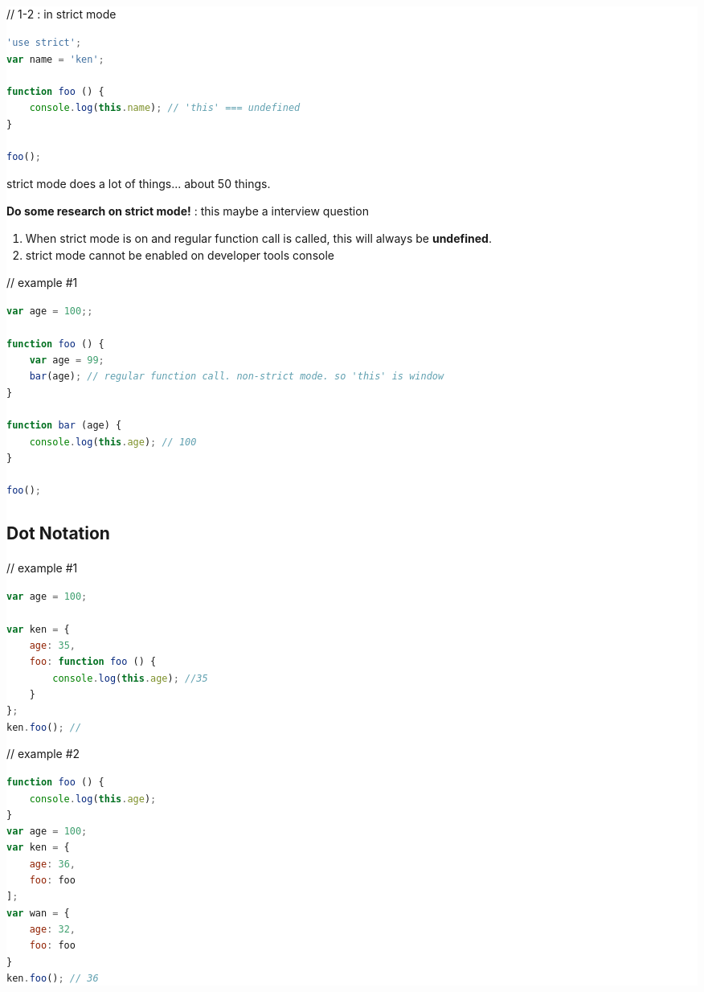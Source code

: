// 1-2 : in strict mode

~~~javascript
'use strict';
var name = 'ken';

function foo () {
    console.log(this.name); // 'this' === undefined
}

foo();
~~~

strict mode does a lot of things... about 50 things.

**Do some research on strict mode!** : this maybe a interview question

1. When strict mode is on and regular function call is called, this will always be **undefined**.
2. strict mode cannot be enabled on developer tools console  

// example #1

~~~javascript
var age = 100;;

function foo () {
    var age = 99;
    bar(age); // regular function call. non-strict mode. so 'this' is window 
}

function bar (age) {
	console.log(this.age); // 100
}

foo();
~~~

## Dot Notation

// example #1 

~~~javascript
var age = 100;

var ken = {
    age: 35,
    foo: function foo () {
        console.log(this.age); //35
    }
};
ken.foo(); // 
~~~

// example #2

~~~javascript
function foo () {
    console.log(this.age);
}
var age = 100;
var ken = {
    age: 36,
    foo: foo
];
var wan = {
    age: 32,
    foo: foo
}
ken.foo(); // 36
~~~